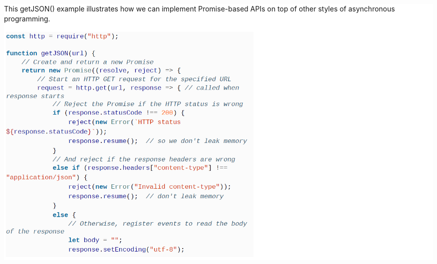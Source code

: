 This getJSON() example illustrates how we can implement Promise-based APIs on top of other styles of asynchronous programming.

<img src="/assets/img/JavaScript/promise_example_6.PNG" alt="promise example" width="500"/> 